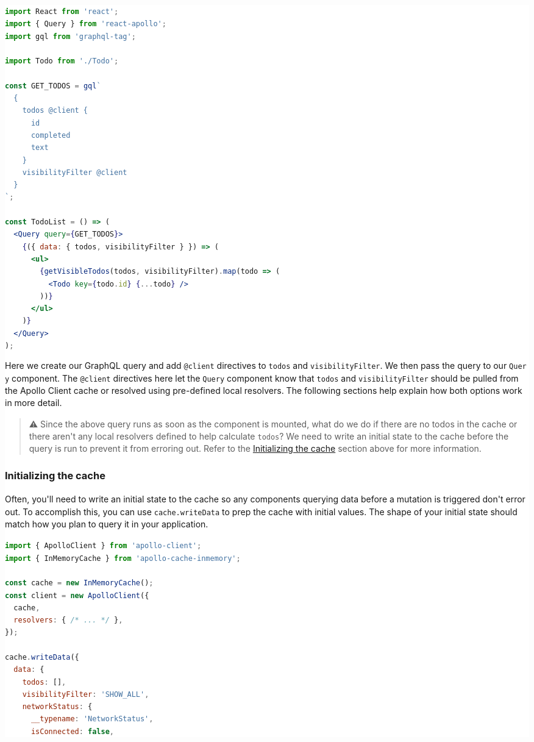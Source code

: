 ```jsx
import React from 'react';
import { Query } from 'react-apollo';
import gql from 'graphql-tag';

import Todo from './Todo';

const GET_TODOS = gql`
  {
    todos @client {
      id
      completed
      text
    }
    visibilityFilter @client
  }
`;

const TodoList = () => (
  <Query query={GET_TODOS}>
    {({ data: { todos, visibilityFilter } }) => (
      <ul>
        {getVisibleTodos(todos, visibilityFilter).map(todo => (
          <Todo key={todo.id} {...todo} />
        ))}
      </ul>
    )}
  </Query>
);
```

Here we create our GraphQL query and add `@client` directives to `todos` and `visibilityFilter`. We then pass the query to our `Query` component. The `@client` directives here let the `Query` component know that `todos` and `visibilityFilter` should be pulled from the Apollo Client cache or resolved using pre-defined local resolvers. The following sections help explain how both options work in more detail.

> ⚠️ Since the above query runs as soon as the component is mounted, what do we do if there are no todos in the cache or there aren't any local resolvers defined to help calculate `todos`? We need to write an initial state to the cache before the query is run to prevent it from erroring out. Refer to the [Initializing the cache](#cache-initialization) section above for more information.

<h3 id="cache-initialization">Initializing the cache</h3>

Often, you'll need to write an initial state to the cache so any components querying data before a mutation is triggered don't error out. To accomplish this, you can use `cache.writeData` to prep the cache with initial values. The shape of your initial state should match how you plan to query it in your application.

```js
import { ApolloClient } from 'apollo-client';
import { InMemoryCache } from 'apollo-cache-inmemory';

const cache = new InMemoryCache();
const client = new ApolloClient({
  cache,
  resolvers: { /* ... */ },
});

cache.writeData({
  data: {
    todos: [],
    visibilityFilter: 'SHOW_ALL',
    networkStatus: {
      __typename: 'NetworkStatus',
      isConnected: false,
```